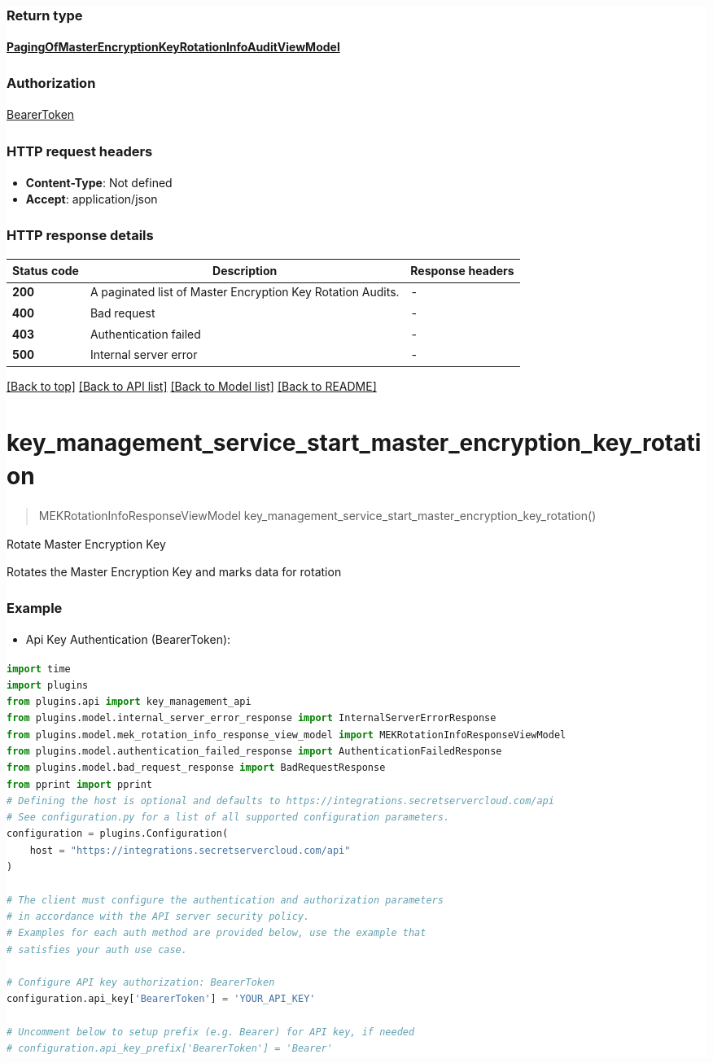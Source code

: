 ### Return type

[**PagingOfMasterEncryptionKeyRotationInfoAuditViewModel**](PagingOfMasterEncryptionKeyRotationInfoAuditViewModel.md)

### Authorization

[BearerToken](../README.md#BearerToken)

### HTTP request headers

 - **Content-Type**: Not defined
 - **Accept**: application/json


### HTTP response details

| Status code | Description | Response headers |
|-------------|-------------|------------------|
**200** | A paginated list of Master Encryption Key Rotation Audits. |  -  |
**400** | Bad request |  -  |
**403** | Authentication failed |  -  |
**500** | Internal server error |  -  |

[[Back to top]](#) [[Back to API list]](../README.md#documentation-for-api-endpoints) [[Back to Model list]](../README.md#documentation-for-models) [[Back to README]](../README.md)

# **key_management_service_start_master_encryption_key_rotation**
> MEKRotationInfoResponseViewModel key_management_service_start_master_encryption_key_rotation()

Rotate Master Encryption Key

Rotates the Master Encryption Key and marks data for rotation

### Example

* Api Key Authentication (BearerToken):

```python
import time
import plugins
from plugins.api import key_management_api
from plugins.model.internal_server_error_response import InternalServerErrorResponse
from plugins.model.mek_rotation_info_response_view_model import MEKRotationInfoResponseViewModel
from plugins.model.authentication_failed_response import AuthenticationFailedResponse
from plugins.model.bad_request_response import BadRequestResponse
from pprint import pprint
# Defining the host is optional and defaults to https://integrations.secretservercloud.com/api
# See configuration.py for a list of all supported configuration parameters.
configuration = plugins.Configuration(
    host = "https://integrations.secretservercloud.com/api"
)

# The client must configure the authentication and authorization parameters
# in accordance with the API server security policy.
# Examples for each auth method are provided below, use the example that
# satisfies your auth use case.

# Configure API key authorization: BearerToken
configuration.api_key['BearerToken'] = 'YOUR_API_KEY'

# Uncomment below to setup prefix (e.g. Bearer) for API key, if needed
# configuration.api_key_prefix['BearerToken'] = 'Bearer'

```